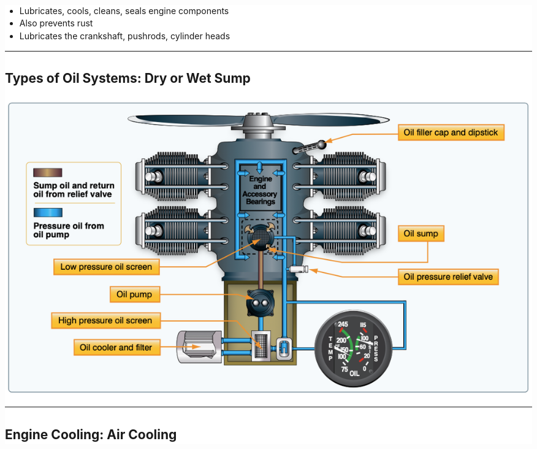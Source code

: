 - Lubricates, cools, cleans, seals engine components
- Also prevents rust
- Lubricates the crankshaft, pushrods, cylinder heads

---

## Types of Oil Systems: Dry or Wet Sump

![h:500](images/image-36.png)



---

## Engine Cooling: Air Cooling

